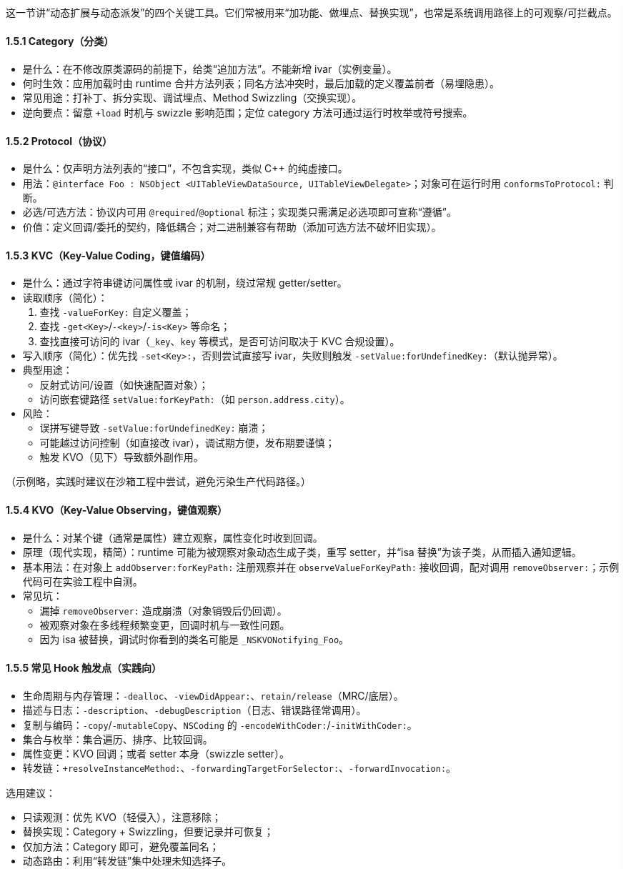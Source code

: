 这一节讲“动态扩展与动态派发”的四个关键工具。它们常被用来“加功能、做埋点、替换实现”，也常是系统调用路径上的可观察/可拦截点。

#### 1.5.1 Category（分类）
- 是什么：在不修改原类源码的前提下，给类“追加方法”。不能新增 ivar（实例变量）。
- 何时生效：应用加载时由 runtime 合并方法列表；同名方法冲突时，最后加载的定义覆盖前者（易埋隐患）。
- 常见用途：打补丁、拆分实现、调试埋点、Method Swizzling（交换实现）。
- 逆向要点：留意 `+load` 时机与 swizzle 影响范围；定位 category 方法可通过运行时枚举或符号搜索。

#### 1.5.2 Protocol（协议）
- 是什么：仅声明方法列表的“接口”，不包含实现，类似 C++ 的纯虚接口。
- 用法：`@interface Foo : NSObject <UITableViewDataSource, UITableViewDelegate>`；对象可在运行时用 `conformsToProtocol:` 判断。
- 必选/可选方法：协议内可用 `@required`/`@optional` 标注；实现类只需满足必选项即可宣称“遵循”。
- 价值：定义回调/委托的契约，降低耦合；对二进制兼容有帮助（添加可选方法不破坏旧实现）。

#### 1.5.3 KVC（Key-Value Coding，键值编码）
- 是什么：通过字符串键访问属性或 ivar 的机制，绕过常规 getter/setter。
- 读取顺序（简化）：
  1) 查找 `-valueForKey:` 自定义覆盖；
  2) 查找 `-get<Key>`/`-<key>`/`-is<Key>` 等命名；
  3) 查找直接可访问的 ivar（`_key`、`key` 等模式，是否可访问取决于 KVC 合规设置）。
- 写入顺序（简化）：优先找 `-set<Key>:`，否则尝试直接写 ivar，失败则触发 `-setValue:forUndefinedKey:`（默认抛异常）。
- 典型用途：
  - 反射式访问/设置（如快速配置对象）；
  - 访问嵌套键路径 `setValue:forKeyPath:`（如 `person.address.city`）。
- 风险：
  - 误拼写键导致 `-setValue:forUndefinedKey:` 崩溃；
  - 可能越过访问控制（如直接改 ivar），调试期方便，发布期要谨慎；
  - 触发 KVO（见下）导致额外副作用。

（示例略，实践时建议在沙箱工程中尝试，避免污染生产代码路径。）

#### 1.5.4 KVO（Key-Value Observing，键值观察）
- 是什么：对某个键（通常是属性）建立观察，属性变化时收到回调。
- 原理（现代实现，精简）：runtime 可能为被观察对象动态生成子类，重写 setter，并“isa 替换”为该子类，从而插入通知逻辑。
- 基本用法：在对象上 `addObserver:forKeyPath:` 注册观察并在 `observeValueForKeyPath:` 接收回调，配对调用 `removeObserver:`；示例代码可在实验工程中自测。
- 常见坑：
  - 漏掉 `removeObserver:` 造成崩溃（对象销毁后仍回调）。
  - 被观察对象在多线程频繁变更，回调时机与一致性问题。
  - 因为 isa 被替换，调试时你看到的类名可能是 `_NSKVONotifying_Foo`。

#### 1.5.5 常见 Hook 触发点（实践向）
- 生命周期与内存管理：`-dealloc`、`-viewDidAppear:`、`retain/release`（MRC/底层）。
- 描述与日志：`-description`、`-debugDescription`（日志、错误路径常调用）。
- 复制与编码：`-copy`/`-mutableCopy`、`NSCoding` 的 `-encodeWithCoder:`/`-initWithCoder:`。
- 集合与枚举：集合遍历、排序、比较回调。
- 属性变更：KVO 回调；或者 setter 本身（swizzle setter）。
- 转发链：`+resolveInstanceMethod:`、`-forwardingTargetForSelector:`、`-forwardInvocation:`。

选用建议：
- 只读观测：优先 KVO（轻侵入），注意移除；
- 替换实现：Category + Swizzling，但要记录并可恢复；
- 仅加方法：Category 即可，避免覆盖同名；
- 动态路由：利用“转发链”集中处理未知选择子。
